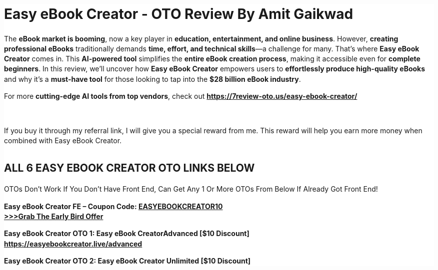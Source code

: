 # Easy eBook Creator - OTO Review By Amit Gaikwad
<p>The <strong>eBook market is booming</strong>, now a key player in <strong>education, entertainment, and online business</strong>. However, <strong>creating professional eBooks</strong> traditionally demands <strong>time, effort, and technical skills</strong>—a challenge for many. That’s where <strong>Easy eBook Creator</strong> comes in. This <strong>AI-powered tool</strong> simplifies the <strong>entire eBook creation process</strong>, making it accessible even for <strong>complete beginners</strong>. In this review, we’ll uncover how <strong>Easy eBook Creator</strong> empowers users to <strong>effortlessly produce high-quality eBooks</strong> and why it’s a <strong>must-have tool</strong> for those looking to tap into the <strong>$28 billion eBook industry</strong>.</p>
<p>For more <strong>cutting-edge AI tools from top vendors</strong>, check out <a href="https://7review-oto.us/easy-ebook-creator/"><strong>https://7review-oto.us/easy-ebook-creator/</strong></a></p>
<figure class="w-richtext-align-center w-richtext-figure-type-image" data-w-id="603a3e38-832b-da6f-894b-a7e0ef41c245" data-wf-id="[&quot;603a3e38-832b-da6f-894b-a7e0ef41c245&quot;]" data-automation-id="dyn-item-post-body-input">
<div data-w-id="603a3e38-832b-da6f-894b-a7e0ef41c246" data-wf-id="[&quot;603a3e38-832b-da6f-894b-a7e0ef41c246&quot;]" data-automation-id="dyn-item-post-body-input"><img src="https://cdn.prod.website-files.com/650d25b7d6ebe9d9032aa4e3/6798e74f1de731de11d5bb79_Easy-eBook-Creator.png" alt="" data-automation-id="dyn-item-post-body-input" data-wf-id="[&quot;603a3e38-832b-da6f-894b-a7e0ef41c247&quot;]" data-w-id="603a3e38-832b-da6f-894b-a7e0ef41c247" /></div>
</figure>
<p data-w-id="ee5617e1-6352-a011-9a35-2cf894cc318d" data-wf-id="[&quot;ee5617e1-6352-a011-9a35-2cf894cc318d&quot;]" data-automation-id="dyn-item-post-body-input">If you buy it through my referral link, I will give you a special reward from me. This reward will help you earn more money when combined with Easy eBook Creator.</p>
<h2 data-w-id="17191936-af35-30bd-e8de-e7ec0659ef09" data-wf-id="[&quot;17191936-af35-30bd-e8de-e7ec0659ef09&quot;]" data-automation-id="dyn-item-post-body-input"><strong data-w-id="6db5b777-a69e-a6e2-49b1-61a63af945f0" data-wf-id="[&quot;6db5b777-a69e-a6e2-49b1-61a63af945f0&quot;]" data-automation-id="dyn-item-post-body-input">ALL 6 EASY EBOOK CREATOR OTO LINKS BELOW</strong></h2>
<p data-w-id="e423c464-111a-bb1a-9bd9-cb7b449ebf2b" data-wf-id="[&quot;e423c464-111a-bb1a-9bd9-cb7b449ebf2b&quot;]" data-automation-id="dyn-item-post-body-input">OTOs Don’t Work If You Don’t Have Front End, Can Get Any 1 Or More OTOs From Below If Already Got Front End!</p>
<p data-w-id="57692e33-be36-9a7e-6b4e-084bf2dd3bed" data-wf-id="[&quot;57692e33-be36-9a7e-6b4e-084bf2dd3bed&quot;]" data-automation-id="dyn-item-post-body-input"><strong data-w-id="ce4b5320-79bb-f27d-2481-0897196a80d2" data-wf-id="[&quot;ce4b5320-79bb-f27d-2481-0897196a80d2&quot;]" data-automation-id="dyn-item-post-body-input">Easy eBook Creator FE – Coupon Code: </strong><a href="https://7review-oto.us/Easy-eBook-Creator-Coupon" target="_blank" rel="noopener" data-w-id="a5217d57-2fdd-a406-a51f-a69fbd320ff5" data-wf-id="[&quot;a5217d57-2fdd-a406-a51f-a69fbd320ff5&quot;]" data-automation-id="dyn-item-post-body-input"><strong data-w-id="1a6ef462-c9ab-742d-731a-f3c839311505" data-wf-id="[&quot;1a6ef462-c9ab-742d-731a-f3c839311505&quot;]" data-automation-id="dyn-item-post-body-input">EASYEBOOKCREATOR10</strong></a><br data-w-id="LineBreak" data-wf-id="[&quot;LineBreak&quot;]" data-automation-id="dyn-item-post-body-input" />
<a href="https://7review-oto.us/Easy-eBook-Creator-Coupon" target="_blank" rel="noopener" data-w-id="e1a9054e-24fa-e3fa-2b9c-89ed3c47c08d" data-wf-id="[&quot;e1a9054e-24fa-e3fa-2b9c-89ed3c47c08d&quot;]" data-automation-id="dyn-item-post-body-input"><strong data-w-id="64661003-cb0b-e3bf-3d63-9f9df5e2ddfb" data-wf-id="[&quot;64661003-cb0b-e3bf-3d63-9f9df5e2ddfb&quot;]" data-automation-id="dyn-item-post-body-input">&gt;&gt;&gt;Grab The Early Bird Offer</strong></a></p>
<p data-w-id="5b45ce1b-554b-4a3d-e86d-15ac5fde1406" data-wf-id="[&quot;5b45ce1b-554b-4a3d-e86d-15ac5fde1406&quot;]" data-automation-id="dyn-item-post-body-input"><strong data-w-id="3406617f-4cc0-2ff2-a33a-8f38bd9ab694" data-wf-id="[&quot;3406617f-4cc0-2ff2-a33a-8f38bd9ab694&quot;]" data-automation-id="dyn-item-post-body-input">Easy eBook Creator OTO 1: Easy eBook CreatorAdvanced [$10 Discount]</strong><br data-w-id="LineBreak" data-wf-id="[&quot;LineBreak&quot;]" data-automation-id="dyn-item-post-body-input" />
<a href="https://7review-oto.us/Easy-eBook-Creator-Coupon" target="_blank" rel="noopener" data-w-id="e5c46a40-c31a-31e4-f59b-956c75e8c396" data-wf-id="[&quot;e5c46a40-c31a-31e4-f59b-956c75e8c396&quot;]" data-automation-id="dyn-item-post-body-input"><strong data-w-id="cc6b3dac-94ed-b252-306f-e7c9e965f4f5" data-wf-id="[&quot;cc6b3dac-94ed-b252-306f-e7c9e965f4f5&quot;]" data-automation-id="dyn-item-post-body-input">https://easyebookcreator.live/advanced</strong></a></p>
<p data-w-id="aa1d2dcf-77a6-de46-1eaf-e296660cae90" data-wf-id="[&quot;aa1d2dcf-77a6-de46-1eaf-e296660cae90&quot;]" data-automation-id="dyn-item-post-body-input"><strong data-w-id="2ad6eaa8-3396-9b6d-f02d-7f027b2cbb30" data-wf-id="[&quot;2ad6eaa8-3396-9b6d-f02d-7f027b2cbb30&quot;]" data-automation-id="dyn-item-post-body-input">Easy eBook Creator OTO 2: Easy eBook Creator Unlimited [$10 Discount]</strong><br data-w-id="LineBreak" data-wf-id="[&quot;LineBreak&quot;]" data-automation-id="dyn-item-post-body-input" />